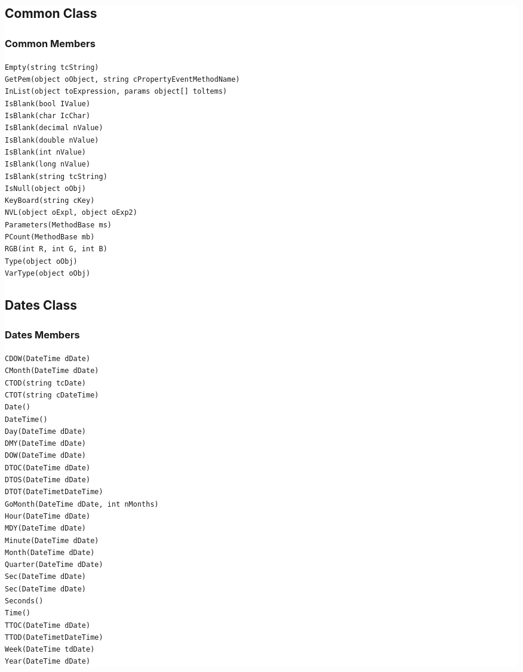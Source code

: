 

## Common Class
  ### Common Members
	Empty(string tcString)
	GetPem(object oObject, string cPropertyEventMethodName)
	InList(object toExpression, params object[] toltems)
	IsBlank(bool IValue)
	IsBlank(char IcChar)
	IsBlank(decimal nValue)
	IsBlank(double nValue)
	IsBlank(int nValue)
	IsBlank(long nValue)
	IsBlank(string tcString)
	IsNull(object oObj)
	KeyBoard(string cKey)
	NVL(object oExpl, object oExp2)
	Parameters(MethodBase ms)
	PCount(MethodBase mb)
	RGB(int R, int G, int B)
	Type(object oObj)
	VarType(object oObj)


## Dates Class
### Dates Members
	CDOW(DateTime dDate)
	CMonth(DateTime dDate)
	CTOD(string tcDate)
	CTOT(string cDateTime)
	Date()
	DateTime()
	Day(DateTime dDate)
	DMY(DateTime dDate)
	DOW(DateTime dDate)
	DTOC(DateTime dDate)
	DTOS(DateTime dDate)
	DTOT(DateTimetDateTime)
	GoMonth(DateTime dDate, int nMonths)
	Hour(DateTime dDate)
	MDY(DateTime dDate)
	Minute(DateTime dDate)
	Month(DateTime dDate)
	Quarter(DateTime dDate)
	Sec(DateTime dDate)
	Sec(DateTime dDate)
	Seconds()
	Time()
	TTOC(DateTime dDate)
	TTOD(DateTimetDateTime)
	Week(DateTime tdDate)
	Year(DateTime dDate)
